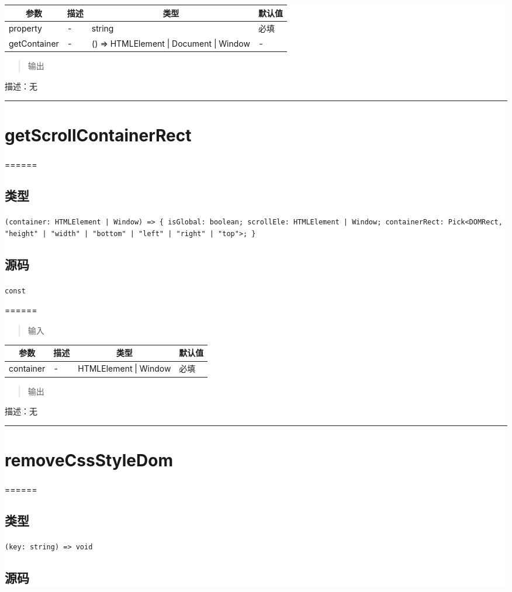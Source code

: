 |参数|描述|类型|默认值|
|----------|-------------|------|------|
|property|\-|string|必填|
|getContainer|\-|() =\> HTMLElement \| Document \| Window|-|

> 输出

描述：无

------

# getScrollContainerRect
======

## 类型

```
(container: HTMLElement | Window) => { isGlobal: boolean; scrollEle: HTMLElement | Window; containerRect: Pick<DOMRect, "height" | "width" | "bottom" | "left" | "right" | "top">; }
```

## 源码

```
const
```

======

> 输入

|参数|描述|类型|默认值|
|----------|-------------|------|------|
|container|\-|HTMLElement \| Window|必填|

> 输出

描述：无

------

# removeCssStyleDom
======

## 类型

```
(key: string) => void
```

## 源码
